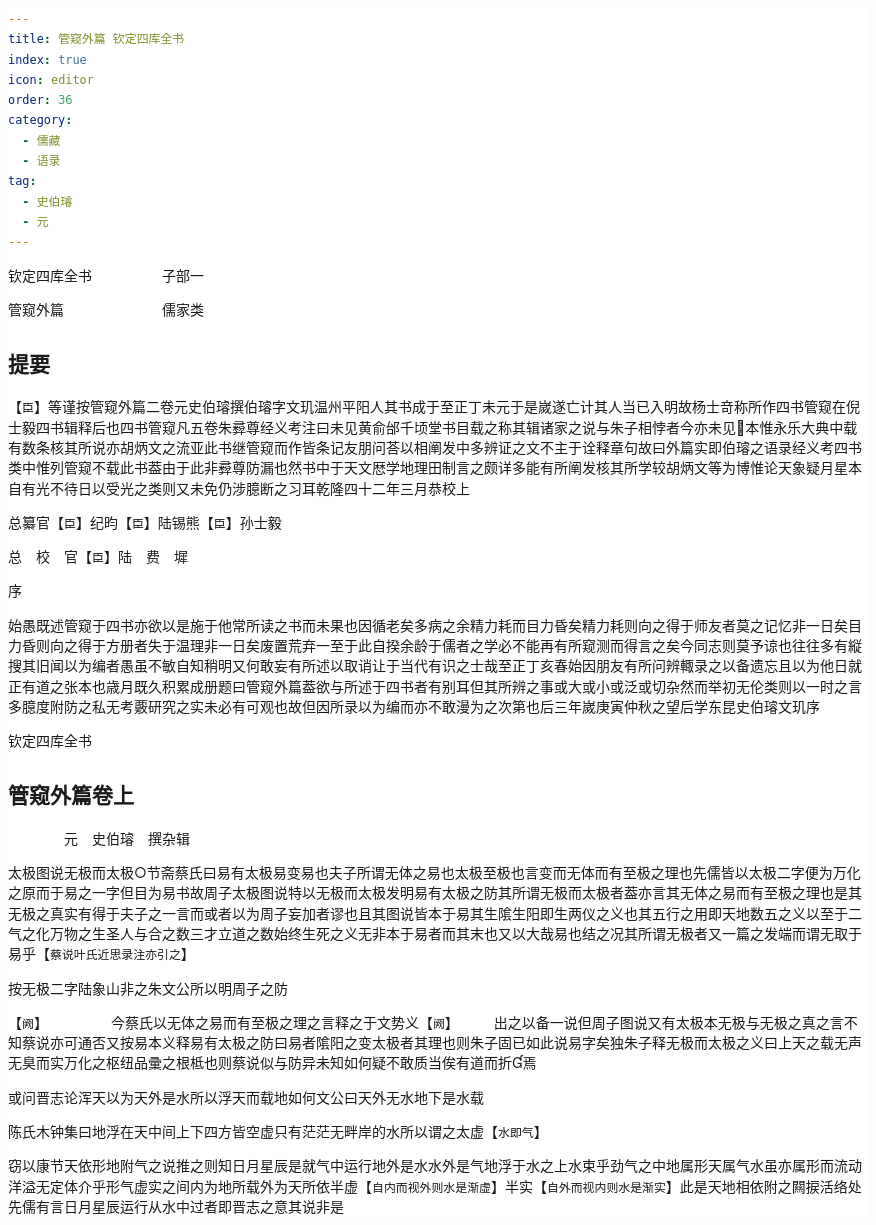 ```yaml
---
title: 管窥外篇 钦定四库全书
index: true
icon: editor
order: 36
category:
  - 儒藏
  - 语录
tag:
  - 史伯璿
  - 元
---
```


钦定四库全书　　　　　子部一  

管窥外篇　　　　　　　儒家类  

## 提要  

【`臣`】等谨按管窥外篇二卷元史伯璿撰伯璿字文玑温州平阳人其书成于至正丁未元于是嵗遂亡计其人当已入明故杨士竒称所作四书管窥在倪士毅四书辑释后也四书管窥凡五卷朱彛尊经义考注曰未见黄俞邰千顷堂书目载之称其辑诸家之说与朱子相悖者今亦未见本惟永乐大典中载有数条核其所说亦胡炳文之流亚此书继管窥而作皆条记友朋问荅以相阐发中多辨证之文不主于诠释章句故曰外篇实即伯璿之语录经义考四书类中惟列管窥不载此书葢由于此非彛尊防漏也然书中于天文厯学地理田制言之颇详多能有所阐发核其所学较胡炳文等为博惟论天象疑月星本自有光不待日以受光之类则又未免仍涉臆断之习耳乾隆四十二年三月恭校上  

总纂官【`臣`】纪昀【`臣`】陆锡熊【`臣`】孙士毅  

总　校　官【`臣`】陆　费　墀  

序  

始愚既述管窥于四书亦欲以是施于他常所读之书而未果也因循老矣多病之余精力耗而目力昏矣精力耗则向之得于师友者莫之记忆非一日矣目力昏则向之得于方册者失于温理非一日矣废置荒弃一至于此自揆余龄于儒者之学必不能再有所窥测而得言之矣今同志则莫予谅也往往多有縦搜其旧闻以为编者愚虽不敏自知稍明又何敢妄有所述以取诮让于当代有识之士哉至正丁亥春始因朋友有所问辨輙录之以备遗忘且以为他日就正有道之张本也歳月既久积累成册题曰管窥外篇葢欲与所述于四书者有别耳但其所辨之事或大或小或泛或切杂然而举初无伦类则以一时之言多臆度附防之私无考覈研究之实未必有可观也故但因所录以为编而亦不敢漫为之次第也后三年嵗庚寅仲秋之望后学东昆史伯璿文玑序  

钦定四库全书  

## 管窥外篇卷上

　　　　元　史伯璿　撰杂辑  

太极图说无极而太极○节斋蔡氏曰易有太极易变易也夫子所谓无体之易也太极至极也言变而无体而有至极之理也先儒皆以太极二字便为万化之原而于易之一字但目为易书故周子太极图说特以无极而太极发明易有太极之防其所谓无极而太极者葢亦言其无体之易而有至极之理也是其无极之真实有得于夫子之一言而或者以为周子妄加者谬也且其图说皆本于易其生隂生阳即生两仪之义也其五行之用即天地数五之义以至于二气之化万物之生圣人与合之数三才立道之数始终生死之义无非本于易者而其末也又以大哉易也结之况其所谓无极者又一篇之发端而谓无取于易乎【`蔡说叶氏近思录注亦引之`】  

按无极二字陆象山非之朱文公所以明周子之防  

【`阙`】　　　　　今蔡氏以无体之易而有至极之理之言释之于文势义【`阙`】　　　出之以备一说但周子图说又有太极本无极与无极之真之言不知蔡说亦可通否又按易本义释易有太极之防曰易者隂阳之变太极者其理也则朱子固已如此说易字矣独朱子释无极而太极之义曰上天之载无声无臭而实万化之枢纽品彚之根柢也则蔡说似与防异未知如何疑不敢质当俟有道而折焉  

或问晋志论浑天以为天外是水所以浮天而载地如何文公曰天外无水地下是水载  

陈氏木钟集曰地浮在天中间上下四方皆空虚只有茫茫无畔岸的水所以谓之太虚【`水即气`】  

窃以康节天依形地附气之说推之则知日月星辰是就气中运行地外是水水外是气地浮于水之上水束乎劲气之中地属形天属气水虽亦属形而流动洋溢无定体介乎形气虚实之间内为地所载外为天所依半虚【`自内而视外则水是渐虚`】半实【`自外而视内则水是渐实`】此是天地相依附之闗捩活络处先儒有言日月星辰运行从水中过者即晋志之意其说非是  
